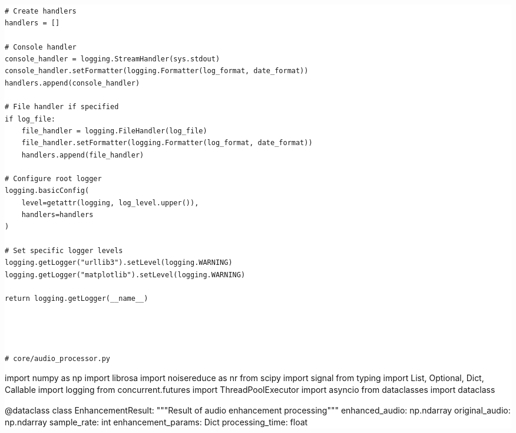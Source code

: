    # Create handlers
    handlers = []
    
    # Console handler
    console_handler = logging.StreamHandler(sys.stdout)
    console_handler.setFormatter(logging.Formatter(log_format, date_format))
    handlers.append(console_handler)
    
    # File handler if specified
    if log_file:
        file_handler = logging.FileHandler(log_file)
        file_handler.setFormatter(logging.Formatter(log_format, date_format))
        handlers.append(file_handler)
    
    # Configure root logger
    logging.basicConfig(
        level=getattr(logging, log_level.upper()),
        handlers=handlers
    )
    
    # Set specific logger levels
    logging.getLogger("urllib3").setLevel(logging.WARNING)
    logging.getLogger("matplotlib").setLevel(logging.WARNING)
    
    return logging.getLogger(__name__)




    # core/audio_processor.py
import numpy as np
import librosa
import noisereduce as nr
from scipy import signal
from typing import List, Optional, Dict, Callable
import logging
from concurrent.futures import ThreadPoolExecutor
import asyncio
from dataclasses import dataclass

@dataclass
class EnhancementResult:
    """Result of audio enhancement processing"""
    enhanced_audio: np.ndarray
    original_audio: np.ndarray
    sample_rate: int
    enhancement_params: Dict
    processing_time: float
